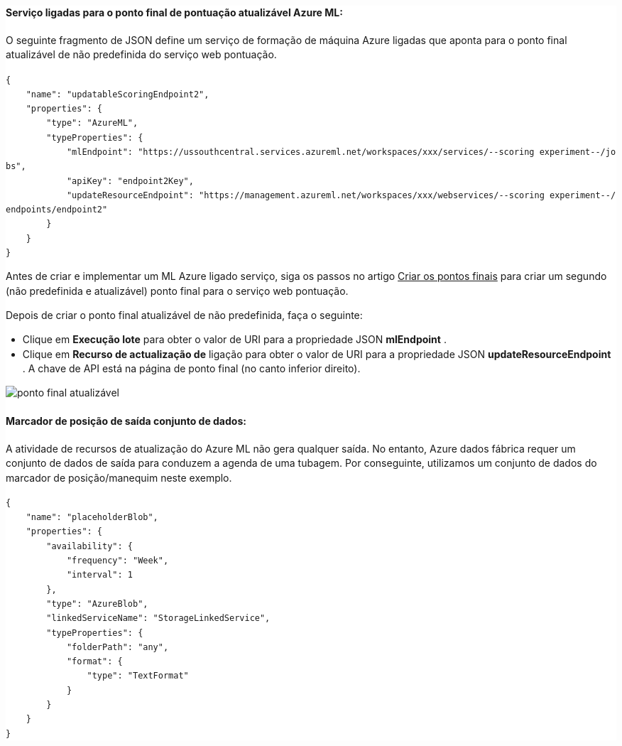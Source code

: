 
#### <a name="linked-service-for-azure-ml-updatable-scoring-endpoint"></a>Serviço ligadas para o ponto final de pontuação atualizável Azure ML:
O seguinte fragmento de JSON define um serviço de formação de máquina Azure ligadas que aponta para o ponto final atualizável de não predefinida do serviço web pontuação.  

    {
        "name": "updatableScoringEndpoint2",
        "properties": {
            "type": "AzureML",
            "typeProperties": {
                "mlEndpoint": "https://ussouthcentral.services.azureml.net/workspaces/xxx/services/--scoring experiment--/jobs",
                "apiKey": "endpoint2Key",
                "updateResourceEndpoint": "https://management.azureml.net/workspaces/xxx/webservices/--scoring experiment--/endpoints/endpoint2"
            }
        }
    }


Antes de criar e implementar um ML Azure ligado serviço, siga os passos no artigo [Criar os pontos finais](../machine-learning/machine-learning-create-endpoint.md) para criar um segundo (não predefinida e atualizável) ponto final para o serviço web pontuação.

Depois de criar o ponto final atualizável de não predefinida, faça o seguinte:

- Clique em **Execução lote** para obter o valor de URI para a propriedade JSON **mlEndpoint** .
- Clique em **Recurso de actualização de** ligação para obter o valor de URI para a propriedade JSON **updateResourceEndpoint** . A chave de API está na página de ponto final (no canto inferior direito). 

![ponto final atualizável](./media/data-factory-azure-ml-batch-execution-activity/updatable-endpoint.png)

 
#### <a name="placeholder-output-dataset"></a>Marcador de posição de saída conjunto de dados:
A atividade de recursos de atualização do Azure ML não gera qualquer saída. No entanto, Azure dados fábrica requer um conjunto de dados de saída para conduzem a agenda de uma tubagem. Por conseguinte, utilizamos um conjunto de dados do marcador de posição/manequim neste exemplo.  

    {
        "name": "placeholderBlob",
        "properties": {
            "availability": {
                "frequency": "Week",
                "interval": 1
            },
            "type": "AzureBlob",
            "linkedServiceName": "StorageLinkedService",
            "typeProperties": {
                "folderPath": "any",
                "format": {
                    "type": "TextFormat"
                }
            }
        }
    }
